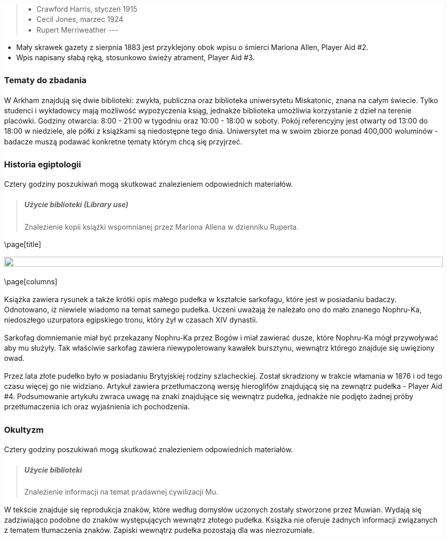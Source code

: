 >- Crawford Harris, styczeń 1915
>- Cecil Jones, marzec 1924
>- Rupert Merriweather ---
- Mały skrawek gazety z sierpnia 1883 jest przyklejony obok wpisu o śmierci Mariona Allen, Player Aid #2.
- Wpis napisany słabą ręką, stosunkowo świeży atrament, Player Aid #3.

### Tematy do zbadania

W Arkham znajdują się dwie biblioteki: zwykła, publiczna oraz biblioteka uniwersytetu Miskatonic, znana na całym świecie. Tylko studenci i wykładowcy mają możliwość wypożyczenia ksiąg, jednakże biblioteka umożliwia korzystanie z dzieł na terenie placówki. Godziny otwarcia: 8:00 - 21:00 w tygodniu oraz 10:00 - 18:00 w soboty. Pokój referencyjny jest otwarty od 13:00 do 18:00 w niedziele, ale półki z książkami są niedostępne tego dnia. Uniwersytet ma w swoim zbiorze ponad 400,000 woluminów - badacze muszą podawać konkretne tematy którym chcą się przyjrzeć.

### Historia egiptologii

Cztery godziny poszukiwań mogą skutkować znalezieniem odpowiednich materiałów.

> ##### Użycie biblioteki (Library use)
>
> Znalezienie kopii książki wspomnianej przez Mariona Allena w dzienniku Ruperta.

\page[title]

<img class="absoluteImage" style="width: 100%; height: 100%; top: 0; left: 0;" src="https://i.imgur.com/BBRCBGT.jpg"/>

\page[columns]

Książka zawiera rysunek a także krótki opis małego pudełka w kształcie sarkofagu, które jest w posiadaniu badaczy. Odnotowano, iż niewiele wiadomo na temat samego pudełka. Uczeni uważają że należało ono do mało znanego Nophru-Ka, niedoszłego uzurpatora egipskiego tronu, który żył w czasach XIV dynastii.

Sarkofag domniemanie miał być przekazany Nophru-Ka przez Bogów i miał zawierać dusze, które Nophru-Ka mógł przywoływać aby mu służyły. Tak właściwie sarkofag zawiera niewypolerowany kawałek bursztynu, wewnątrz którego znajduje się uwięziony owad.

Przez lata złote pudełko było w posiadaniu Brytyjskiej rodziny szlacheckiej. Został skradziony w trakcie włamania w 1876 i od tego czasu więcej go nie widziano. Artykuł zawiera przetłumaczoną wersję hieroglifów znajdującą się na zewnątrz pudełka - Player Aid #4. Podsumowanie artykułu zwraca uwagę na znaki znajdujące się wewnątrz pudełka, jednakże nie podjęto żadnej próby przetłumaczenia ich oraz wyjaśnienia ich pochodzenia.

### Okultyzm

Cztery godziny poszukiwań mogą skutkować znalezieniem odpowiednich materiałów.

> ##### Użycie biblioteki
>
> Znalezienie informacji na temat pradawnej cywilizacji Mu.

W tekście znajduje się reprodukcja znaków, które według domysłów uczonych zostały stworzone przez Muwian. Wydają się zadziwiająco podobne do znaków występujących wewnątrz złotego pudełka. Książka nie oferuje żadnych informacji związanych z tematem tłumaczenia znaków. Zapiski wewnątrz pudełka pozostają dla was niezrozumiałe.
